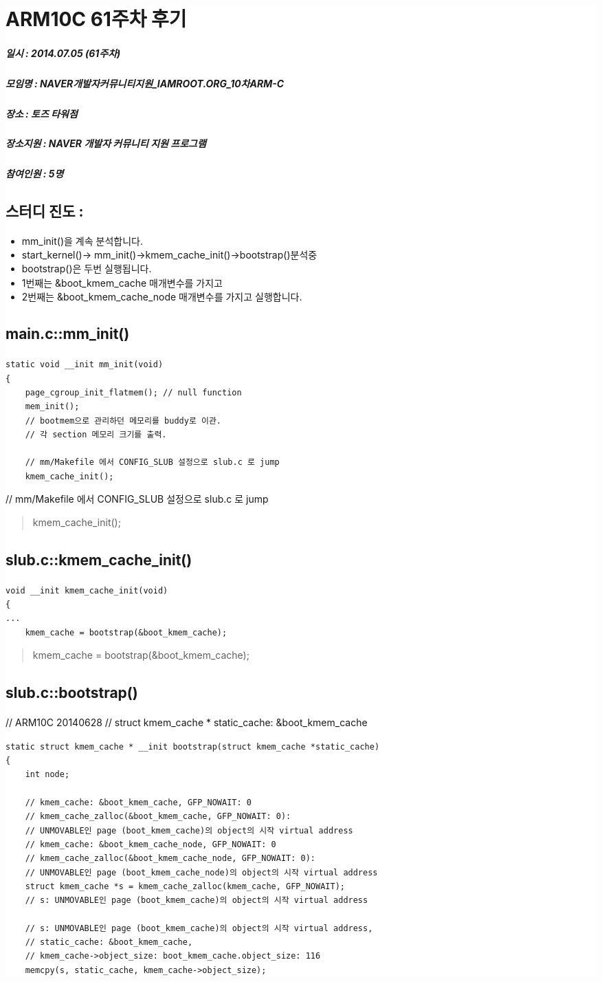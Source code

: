 # ARM10C 61주차 후기
##### 일시 : 2014.07.05 (61주차)
##### 모임명 : NAVER개발자커뮤니티지원_IAMROOT.ORG_10차ARM-C
##### 장소 : 토즈 타워점
##### 장소지원 : NAVER 개발자 커뮤니티 지원 프로그램
##### 참여인원 :  5명

## 스터디 진도 : 
 - mm_init()을 계속 분석합니다.
 - start_kernel()-> mm_init()->kmem_cache_init()->bootstrap()분석중
 - bootstrap()은 두번 실행됩니다.
 - 1번째는 &boot_kmem_cache 매개변수를 가지고
 - 2번째는 &boot_kmem_cache_node 매개변수를 가지고 실행합니다.

## main.c::mm_init()
```
static void __init mm_init(void)
{
	page_cgroup_init_flatmem(); // null function
	mem_init();
	// bootmem으로 관리하던 메모리를 buddy로 이관.
	// 각 section 메모리 크기를 출력.
	
	// mm/Makefile 에서 CONFIG_SLUB 설정으로 slub.c 로 jump
	kmem_cache_init();
```
// mm/Makefile 에서 CONFIG_SLUB 설정으로 slub.c 로 jump
> kmem_cache_init();

## slub.c::kmem_cache_init()
```
void __init kmem_cache_init(void)
{
...
	kmem_cache = bootstrap(&boot_kmem_cache);
```
> kmem_cache = bootstrap(&boot_kmem_cache);

## slub.c::bootstrap()
// ARM10C 20140628
// struct kmem_cache * static_cache: &boot_kmem_cache
```
static struct kmem_cache * __init bootstrap(struct kmem_cache *static_cache)
{
	int node;

	// kmem_cache: &boot_kmem_cache, GFP_NOWAIT: 0
	// kmem_cache_zalloc(&boot_kmem_cache, GFP_NOWAIT: 0):
	// UNMOVABLE인 page (boot_kmem_cache)의 object의 시작 virtual address
	// kmem_cache: &boot_kmem_cache_node, GFP_NOWAIT: 0
	// kmem_cache_zalloc(&boot_kmem_cache_node, GFP_NOWAIT: 0):
	// UNMOVABLE인 page (boot_kmem_cache_node)의 object의 시작 virtual address
	struct kmem_cache *s = kmem_cache_zalloc(kmem_cache, GFP_NOWAIT);
	// s: UNMOVABLE인 page (boot_kmem_cache)의 object의 시작 virtual address

	// s: UNMOVABLE인 page (boot_kmem_cache)의 object의 시작 virtual address,
	// static_cache: &boot_kmem_cache,
	// kmem_cache->object_size: boot_kmem_cache.object_size: 116
	memcpy(s, static_cache, kmem_cache->object_size);
```